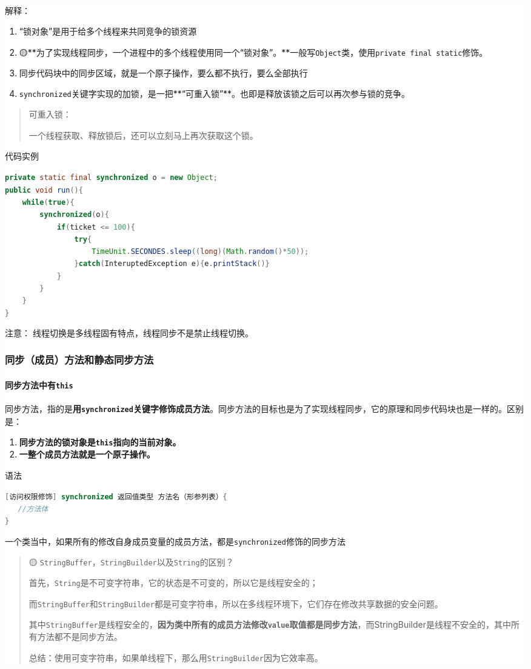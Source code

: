 解释：

1.  “锁对象”是用于给多个线程来共同竞争的锁资源

2.  🟡**为了实现线程同步，一个进程中的多个线程使用同一个“锁对象”。**一般写`Object`类，使用`private final static`修饰。
3.  同步代码块中的同步区域，就是一个原子操作，要么都不执行，要么全部执行
4.  `synchronized`关键字实现的加锁，是一把**“可重入锁”**。也即是释放该锁之后可以再次参与锁的竞争。

> 可重入锁：
>
> 一个线程获取、释放锁后，还可以立刻马上再次获取这个锁。

代码实例

```java
private static final synchronized o = new Object;
public void run(){
    while(true){
        synchronized(o){
            if(ticket <= 100){
                try{
                    TimeUnit.SECONDES.sleep((long)(Math.random()*50));
                }catch(InteruptedException e){e.printStack()}
            }
        }
    }
}
```

注意： 线程切换是多线程固有特点，线程同步不是禁止线程切换。

### 同步（成员）方法和静态同步方法

#### 同步方法中有`this`

同步方法，指的是**用`synchronized`关键字修饰成员方法**。同步方法的目标也是为了实现线程同步，它的原理和同步代码块也是一样的。区别是：

1. **同步方法的锁对象是`this`指向的当前对象。**
2. **一整个成员方法就是一个原子操作。**

语法

```Java
[访问权限修饰] synchronized 返回值类型 方法名（形参列表）{
   //方法体 
}
```

一个类当中，如果所有的修改自身成员变量的成员方法，都是`synchronized`修饰的同步方法

> 🟡 `StringBuffer`，`StringBuilder`以及`String`的区别？
>
> 首先，`String`是不可变字符串，它的状态是不可变的，所以它是线程安全的；
>
> 而`StringBuffer`和`StringBuilder`都是可变字符串，所以在多线程环境下，它们存在修改共享数据的安全问题。
>
> 其中`StringBuffer`是线程安全的，**因为类中所有的成员方法修改`value`取值都是同步方法**，而StringBuilder是线程不安全的，其中所有方法都不是同步方法。
>
> 总结：使用可变字符串，如果单线程下，那么用`StringBuilder`因为它效率高。
>
